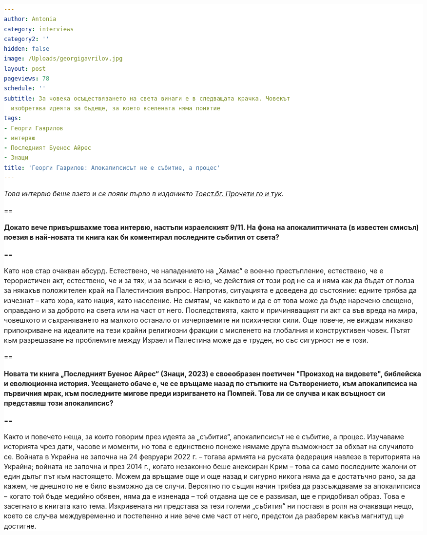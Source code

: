 ```yaml
---
author: Antonia
category: interviews
category2: ''
hidden: false
image: /Uploads/georgigavrilov.jpg
layout: post
pageviews: 78
schedule: ''
subtitle: За човека осъществяването на света винаги е в следващата крачка. Човекът
  изобретява идеята за бъдеще, за което вселената няма понятие
tags:
- Георги Гаврилов
- интервю
- Последният Буенос Айрес
- Знаци
title: 'Георги Гаврилов: Апокалипсисът не е събитие, а процес'
---
```


*Това интервю беше взето и се появи първо в изданието [Тоест.бг. Прочети го и тук](https://www.toest.bg/za-suzidanieto-sa-nuzhni-idei-razruhata-ne-iziskva-plan/).*

\==

**Докато вече привършвахме това интервю, настъпи израелският 9/11. На фона на апокалиптичната (в известен смисъл) поезия в най-новата ти книга как би коментирал последните събития от света?**

\==

Като нов стар очакван абсурд. Естествено, че нападението на „Хамас“ е военно престъпление, естествено, че е терористичен акт, естествено, че и за тях, и за всички е ясно, че действия от този род не са и няма как да бъдат от полза за някакъв положителен край на Палестинския въпрос. Напротив, ситуацията е доведена до състояние: едните трябва да изчезнат – като хора, като нация, като население. Не смятам, че каквото и да е от това може да бъде наречено свещено, оправдано и за доброто на света или на част от него. Последствията, както и причиняващият ги акт са във вреда на мира, човешкото и съхраняването на малкото останало от изчерпаемите ни психически сили. Още повече, не виждам никакво припокриване на идеалите на тези крайни религиозни фракции с мисленето на глобалния и конструктивен човек. Пътят към разрешаване на проблемите между Израел и Палестина може да е труден, но със сигурност не е този.

\==

**Новата ти книга „Последният Буенос Айрес“ (Знаци, 2023) е своеобразен поетичен "Произход на видовете", библейска и еволюционна история. Усещането обаче е, че се връщаме назад по стъпките на Сътворението, към апокалипсиса на първичния мрак, към последните мигове преди изригването на Помпей. Това ли се случва и как всъщност си представяш този апокалипсис?**

\==

Както и повечето неща, за които говорим през идеята за „събитие“, апокалипсисът не е събитие, а процес. Изучаваме историята чрез дати, часове и моменти, но това е единствено понеже нямаме друга възможност за обхват на случилото се. Войната в Украйна не започна на 24 февруари 2022 г. – тогава армията на руската федерация навлезе в територията на Украйна; войната не започна и през 2014 г., когато незаконно беше анексиран Крим – това са само последните жалони от един дълъг път към настоящето. Можем да връщаме още и още назад и сигурно никога няма да е достатъчно рано, за да кажем, че днешното не е било възможно да се случи. Вероятно по същия начин трябва да разсъждаваме за апокалипсиса – когато той бъде медийно обявен, няма да е изненада – той отдавна ще се е развивал, ще е придобивал образ. Това е засегнато в книгата като тема. Изкривената ни представа за тези големи „събития“ ни поставя в роля на очакващи нещо, което се случва междувременно и постепенно и ние вече сме част от него, предстои да разберем какъв магнитуд ще достигне.
